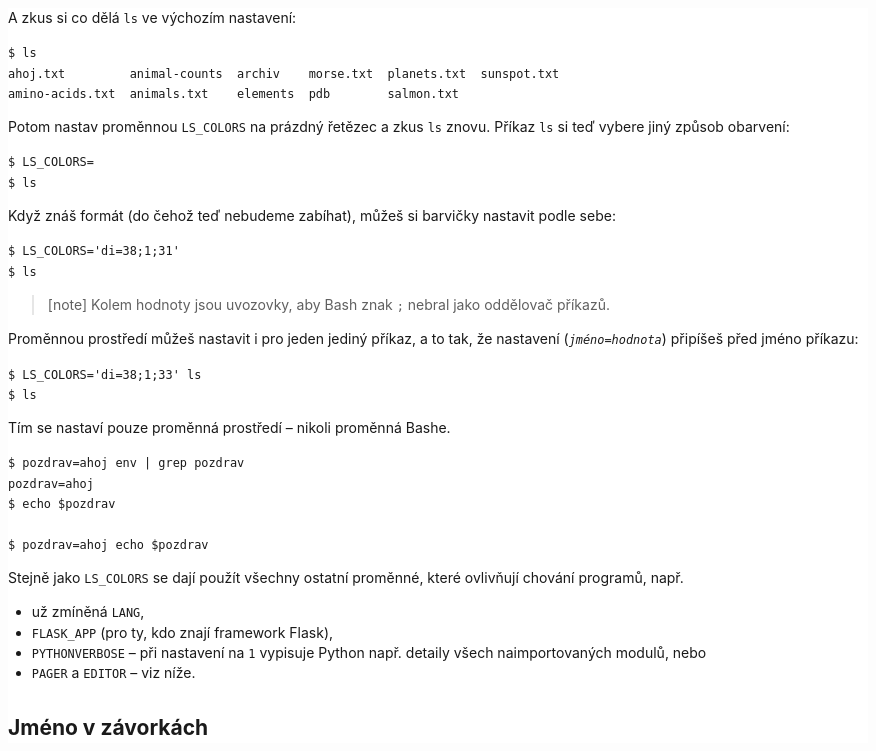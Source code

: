 A zkus si co dělá `ls` ve výchozím nastavení:

```console
$ ls
ahoj.txt         animal-counts  archiv    morse.txt  planets.txt  sunspot.txt
amino-acids.txt  animals.txt    elements  pdb        salmon.txt
```

Potom nastav proměnnou `LS_COLORS` na prázdný řetězec a zkus `ls` znovu.
Příkaz `ls` si teď vybere jiný způsob obarvení:

```console
$ LS_COLORS=
$ ls
```

Když znáš formát (do čehož teď nebudeme zabíhat),
můžeš si barvičky nastavit podle sebe:

```console
$ LS_COLORS='di=38;1;31'
$ ls
```

> [note]
> Kolem hodnoty jsou uvozovky, aby Bash znak `;` nebral jako oddělovač příkazů.

Proměnnou prostředí můžeš nastavit i pro jeden jediný příkaz,
a to tak, že nastavení (<code><var>jméno</var>=<var>hodnota</var></code>)
připíšeš před jméno příkazu:

```console
$ LS_COLORS='di=38;1;33' ls
$ ls
```

Tím se nastaví pouze proměnná prostředí – nikoli proměnná Bashe.

```console
$ pozdrav=ahoj env | grep pozdrav
pozdrav=ahoj
$ echo $pozdrav

$ pozdrav=ahoj echo $pozdrav

```

Stejně jako `LS_COLORS` se dají použít všechny ostatní proměnné, které
ovlivňují chování programů, např.
* už zmíněná `LANG`,
* `FLASK_APP` (pro ty, kdo znají framework Flask),
* `PYTHONVERBOSE` – při nastavení na `1` vypisuje Python např. detaily všech
  naimportovaných modulů, nebo
* `PAGER` a `EDITOR` – viz níže.


## Jméno v závorkách
